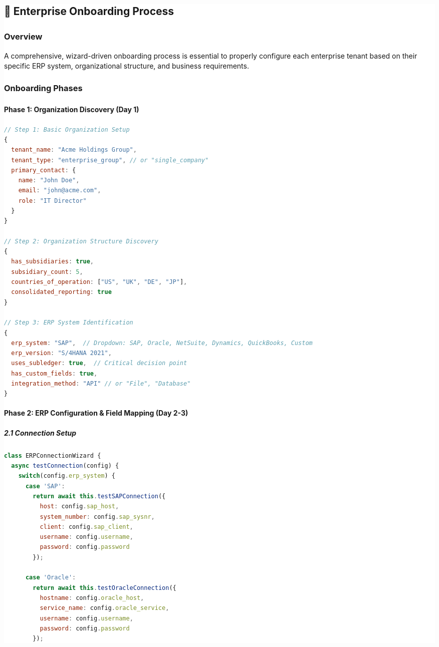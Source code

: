 
## 🚀 Enterprise Onboarding Process

### Overview
A comprehensive, wizard-driven onboarding process is essential to properly configure each enterprise tenant based on their specific ERP system, organizational structure, and business requirements.

### Onboarding Phases

#### Phase 1: Organization Discovery (Day 1)
```javascript
// Step 1: Basic Organization Setup
{
  tenant_name: "Acme Holdings Group",
  tenant_type: "enterprise_group", // or "single_company"
  primary_contact: {
    name: "John Doe",
    email: "john@acme.com",
    role: "IT Director"
  }
}

// Step 2: Organization Structure Discovery
{
  has_subsidiaries: true,
  subsidiary_count: 5,
  countries_of_operation: ["US", "UK", "DE", "JP"],
  consolidated_reporting: true
}

// Step 3: ERP System Identification
{
  erp_system: "SAP",  // Dropdown: SAP, Oracle, NetSuite, Dynamics, QuickBooks, Custom
  erp_version: "S/4HANA 2021",
  uses_subledger: true,  // Critical decision point
  has_custom_fields: true,
  integration_method: "API" // or "File", "Database"
}
```

#### Phase 2: ERP Configuration & Field Mapping (Day 2-3)

##### 2.1 Connection Setup
```javascript
class ERPConnectionWizard {
  async testConnection(config) {
    switch(config.erp_system) {
      case 'SAP':
        return await this.testSAPConnection({
          host: config.sap_host,
          system_number: config.sap_sysnr,
          client: config.sap_client,
          username: config.username,
          password: config.password
        });

      case 'Oracle':
        return await this.testOracleConnection({
          hostname: config.oracle_host,
          service_name: config.oracle_service,
          username: config.username,
          password: config.password
        });
```